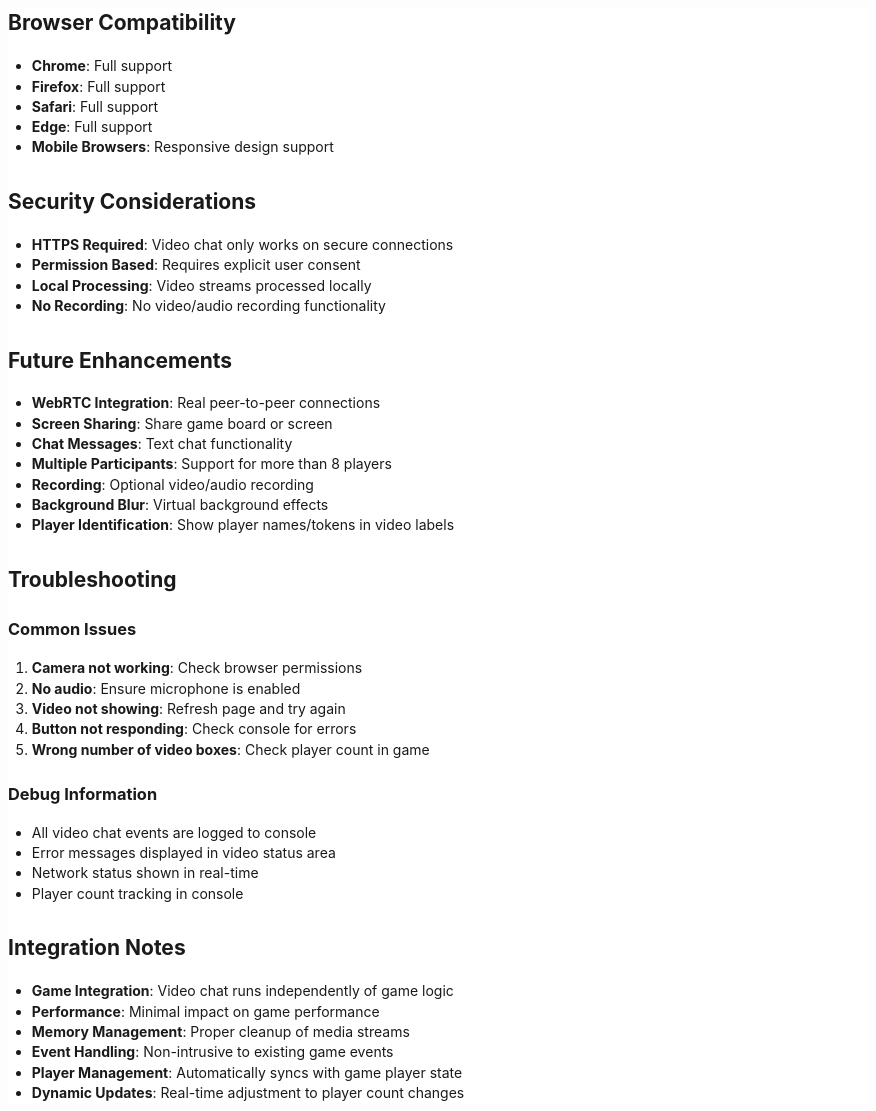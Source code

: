 ## Browser Compatibility
- **Chrome**: Full support
- **Firefox**: Full support
- **Safari**: Full support
- **Edge**: Full support
- **Mobile Browsers**: Responsive design support

## Security Considerations
- **HTTPS Required**: Video chat only works on secure connections
- **Permission Based**: Requires explicit user consent
- **Local Processing**: Video streams processed locally
- **No Recording**: No video/audio recording functionality

## Future Enhancements
- **WebRTC Integration**: Real peer-to-peer connections
- **Screen Sharing**: Share game board or screen
- **Chat Messages**: Text chat functionality
- **Multiple Participants**: Support for more than 8 players
- **Recording**: Optional video/audio recording
- **Background Blur**: Virtual background effects
- **Player Identification**: Show player names/tokens in video labels

## Troubleshooting

### Common Issues
1. **Camera not working**: Check browser permissions
2. **No audio**: Ensure microphone is enabled
3. **Video not showing**: Refresh page and try again
4. **Button not responding**: Check console for errors
5. **Wrong number of video boxes**: Check player count in game

### Debug Information
- All video chat events are logged to console
- Error messages displayed in video status area
- Network status shown in real-time
- Player count tracking in console

## Integration Notes
- **Game Integration**: Video chat runs independently of game logic
- **Performance**: Minimal impact on game performance
- **Memory Management**: Proper cleanup of media streams
- **Event Handling**: Non-intrusive to existing game events
- **Player Management**: Automatically syncs with game player state
- **Dynamic Updates**: Real-time adjustment to player count changes 